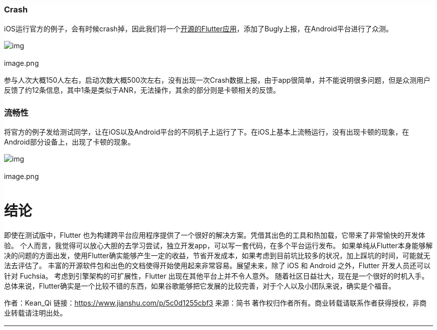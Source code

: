 ### Crash

iOS运行官方的例子，会有时候crash掉，因此我们将一个[开源的Flutter应用](https://link.juejin.im/?target=https%3A%2F%2Fgithub.com%2Froughike%2FinKino)，添加了Bugly上报，在Android平台进行了众测。

![img](https://upload-images.jianshu.io/upload_images/1801706-ea794dd39c0158e1.png?imageMogr2/auto-orient/strip|imageView2/2/w/506)

image.png



参与人次大概150人左右，启动次数大概500次左右，没有出现一次Crash数据上报，由于app很简单，并不能说明很多问题，但是众测用户反馈了约12条信息，其中1条是类似于ANR，无法操作，其余的部分则是卡顿相关的反馈。

### 流畅性

将官方的例子发给测试同学，让在iOS以及Android平台的不同机子上运行了下。在iOS上基本上流畅运行，没有出现卡顿的现象，在Android部分设备上，出现了卡顿的现象。



![img](https://upload-images.jianshu.io/upload_images/1801706-6ee6edc364f53a72.png?imageMogr2/auto-orient/strip|imageView2/2/w/470)

image.png

# 结论

即使在测试版中，Flutter 也为构建跨平台应用程序提供了一个很好的解决方案。凭借其出色的工具和热加载，它带来了非常愉快的开发体验。
个人而言，我觉得可以放心大胆的去学习尝试，独立开发app，可以写一套代码，在多个平台运行发布。
如果单纯从Flutter本身能够解决的问题的方面出发，使用Flutter确实能够产生一定的收益，节省开发成本，如果考虑到目前坑比较多的状况，加上踩坑的时间，可能就无法去评估了。
丰富的开源软件包和出色的文档使得开始使用起来非常容易。展望未来，除了 iOS 和 Android 之外，Flutter 开发人员还可以针对 Fuchsia。 考虑到引擎架构的可扩展性，Flutter 出现在其他平台上并不令人意外。 随着社区日益壮大，现在是一个很好的时机入手。
总体来说，Flutter确实是一个比较不错的东西，如果谷歌能够把它发展的比较完善，对于个人以及小团队来说，确实是个福音。



作者：Kean_Qi
链接：https://www.jianshu.com/p/5c0d1255cbf3
来源：简书
著作权归作者所有。商业转载请联系作者获得授权，非商业转载请注明出处。

----

